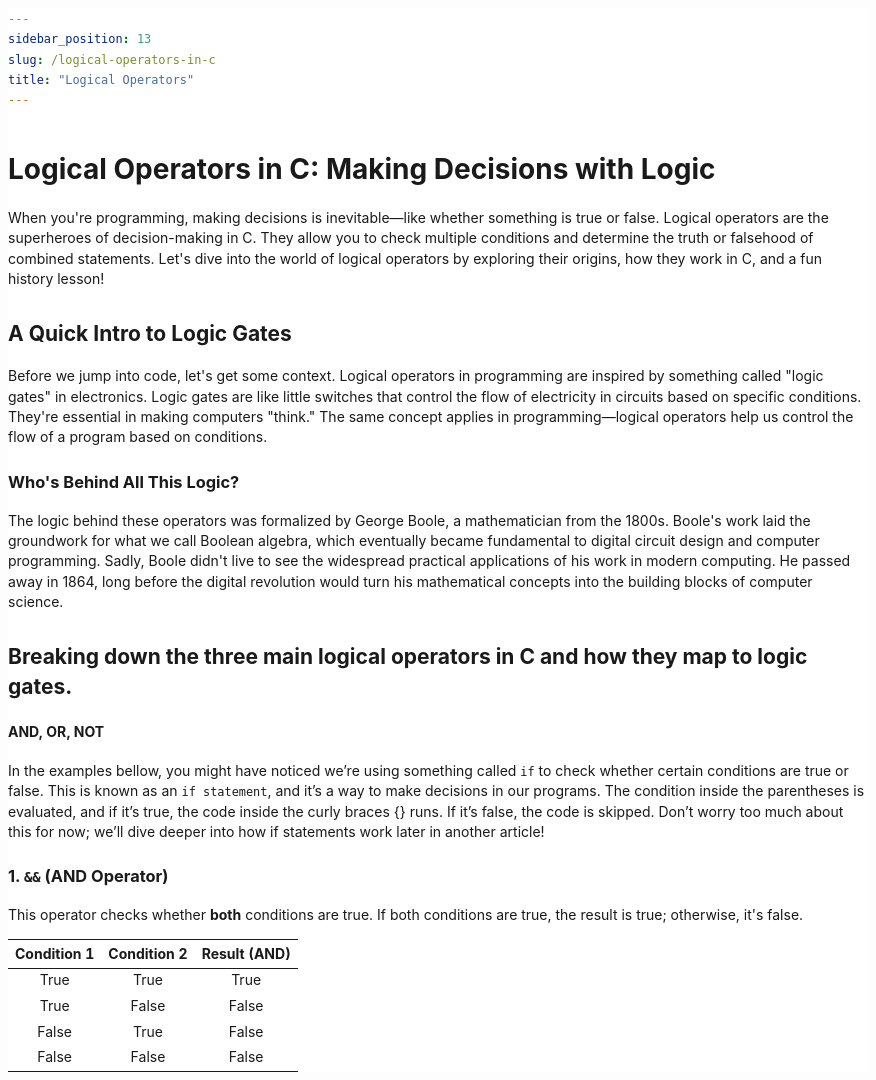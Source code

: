 ```yaml
---
sidebar_position: 13
slug: /logical-operators-in-c
title: "Logical Operators"
---
```


# Logical Operators in C: Making Decisions with Logic

When you're programming, making decisions is inevitable—like whether something is true or false. Logical operators are the superheroes of decision-making in C. They allow you to check multiple conditions and determine the truth or falsehood of combined statements. Let's dive into the world of logical operators by exploring their origins, how they work in C, and a fun history lesson!

## A Quick Intro to Logic Gates

Before we jump into code, let's get some context. Logical operators in programming are inspired by something called "logic gates" in electronics. Logic gates are like little switches that control the flow of electricity in circuits based on specific conditions. They're essential in making computers "think." The same concept applies in programming—logical operators help us control the flow of a program based on conditions.

### Who's Behind All This Logic?

The logic behind these operators was formalized by George Boole, a mathematician from the 1800s. Boole's work laid the groundwork for what we call Boolean algebra, which eventually became fundamental to digital circuit design and computer programming. Sadly, Boole didn't live to see the widespread practical applications of his work in modern computing. He passed away in 1864, long before the digital revolution would turn his mathematical concepts into the building blocks of computer science.

## Breaking down the three main logical operators in C and how they map to logic gates.

#### AND, OR, NOT

In the examples bellow, you might have noticed we’re using something called `if` to check whether certain conditions are true or false. This is known as an `if statement`, and it’s a way to make decisions in our programs. The condition inside the parentheses is evaluated, and if it’s true, the code inside the curly braces {} runs. If it’s false, the code is skipped. Don’t worry too much about this for now; we’ll dive deeper into how if statements work later in another article!

### 1. `&&` (AND Operator)

This operator checks whether **both** conditions are true. If both conditions are true, the result is true; otherwise, it's false.

| Condition 1 | Condition 2 | Result (AND) |
| :---------: | :---------: | :----------: |
|    True     |    True     |     True     |
|    True     |    False    |    False     |
|    False    |    True     |    False     |
|    False    |    False    |    False     |
